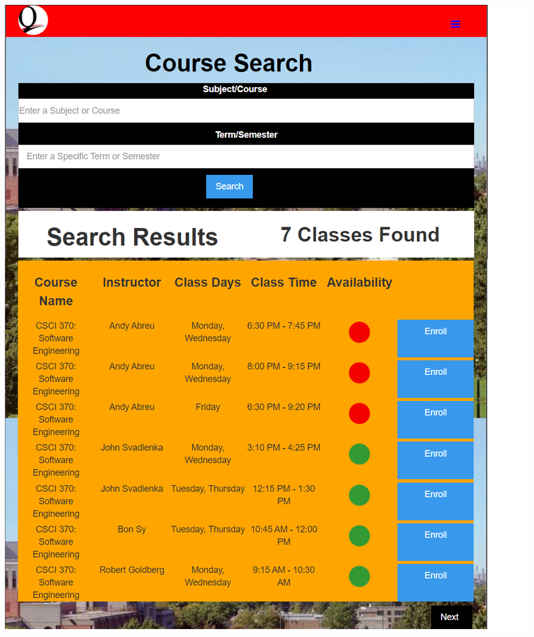 ![Course Search Tablet visual design](https://github.com/Rockergamer321/qcfirst/blob/main/Visual%20Designs/Course%20Search%20-%20Tablet.png)
